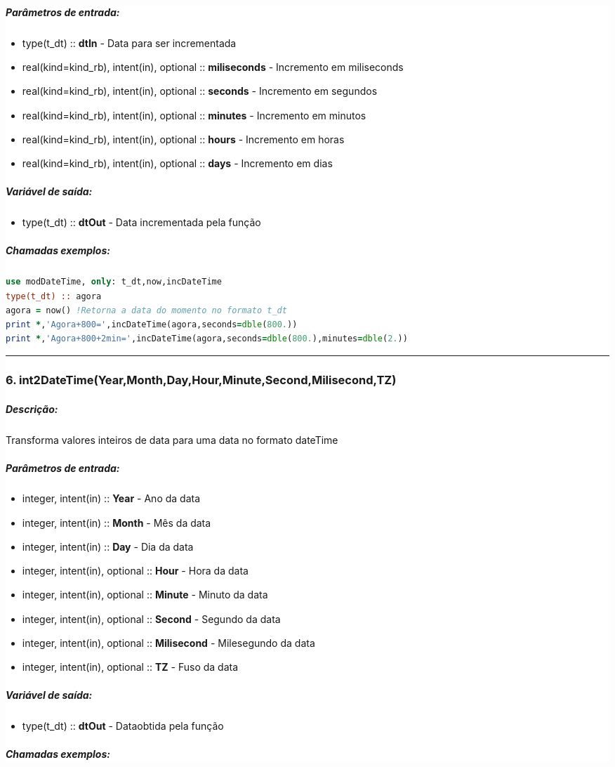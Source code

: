 ##### Parâmetros de entrada:

- type(t_dt) :: **dtIn** - Data para ser incrementada

- real(kind=kind_rb), intent(in), optional :: **miliseconds** - Incremento em miliseconds

- real(kind=kind_rb), intent(in), optional :: **seconds** - Incremento em segundos

- real(kind=kind_rb), intent(in), optional :: **minutes** - Incremento em minutos

- real(kind=kind_rb), intent(in), optional :: **hours** - Incremento em horas

- real(kind=kind_rb), intent(in), optional :: **days** - Incremento em dias

##### Variável de saída:

- type(t_dt) :: **dtOut** - Data incrementada pela função

##### Chamadas exemplos:

```fortran
use modDateTime, only: t_dt,now,incDateTime
type(t_dt) :: agora
agora = now() !Retorna a data do momento no formato t_dt
print *,'Agora+800=',incDateTime(agora,seconds=dble(800.))
print *,'Agora+800+2min=',incDateTime(agora,seconds=dble(800.),minutes=dble(2.))
```

---

### 6. int2DateTime(Year,Month,Day,Hour,Minute,Second,Milisecond,TZ)

##### Descrição:

Transforma valores inteiros de data para uma data no formato dateTime

##### Parâmetros de entrada:

- integer, intent(in) :: **Year** - Ano da data

- integer, intent(in) :: **Month** - Mês da data

- integer, intent(in) :: **Day** - Dia da data

- integer, intent(in), optional :: **Hour** - Hora da data

- integer, intent(in), optional :: **Minute** - Minuto da data

- integer, intent(in), optional :: **Second** - Segundo da data

- integer, intent(in), optional :: **Milisecond** - Milesegundo da data

- integer, intent(in), optional :: **TZ** - Fuso da data

##### Variável de saída:

- type(t_dt) :: **dtOut** - Dataobtida pela função

##### Chamadas exemplos:
